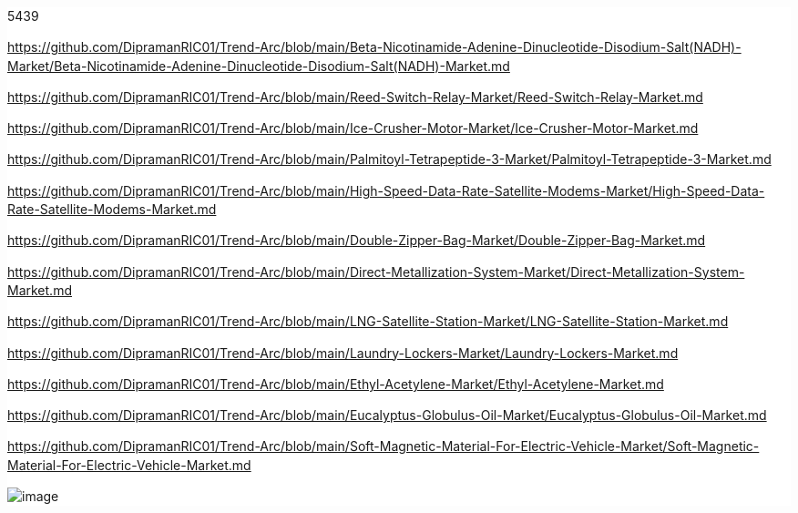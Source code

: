 5439</p><p><a href="https://github.com/DipramanRIC01/Trend-Arc/blob/main/Beta-Nicotinamide-Adenine-Dinucleotide-Disodium-Salt(NADH)-Market/Beta-Nicotinamide-Adenine-Dinucleotide-Disodium-Salt(NADH)-Market.md">https://github.com/DipramanRIC01/Trend-Arc/blob/main/Beta-Nicotinamide-Adenine-Dinucleotide-Disodium-Salt(NADH)-Market/Beta-Nicotinamide-Adenine-Dinucleotide-Disodium-Salt(NADH)-Market.md</a></p><p><a href="https://github.com/DipramanRIC01/Trend-Arc/blob/main/Reed-Switch-Relay-Market/Reed-Switch-Relay-Market.md">https://github.com/DipramanRIC01/Trend-Arc/blob/main/Reed-Switch-Relay-Market/Reed-Switch-Relay-Market.md</a></p><p><a href="https://github.com/DipramanRIC01/Trend-Arc/blob/main/Ice-Crusher-Motor-Market/Ice-Crusher-Motor-Market.md">https://github.com/DipramanRIC01/Trend-Arc/blob/main/Ice-Crusher-Motor-Market/Ice-Crusher-Motor-Market.md</a></p><p><a href="https://github.com/DipramanRIC01/Trend-Arc/blob/main/Palmitoyl-Tetrapeptide-3-Market/Palmitoyl-Tetrapeptide-3-Market.md">https://github.com/DipramanRIC01/Trend-Arc/blob/main/Palmitoyl-Tetrapeptide-3-Market/Palmitoyl-Tetrapeptide-3-Market.md</a></p><p><a href="https://github.com/DipramanRIC01/Trend-Arc/blob/main/High-Speed-Data-Rate-Satellite-Modems-Market/High-Speed-Data-Rate-Satellite-Modems-Market.md">https://github.com/DipramanRIC01/Trend-Arc/blob/main/High-Speed-Data-Rate-Satellite-Modems-Market/High-Speed-Data-Rate-Satellite-Modems-Market.md</a></p><p><a href="https://github.com/DipramanRIC01/Trend-Arc/blob/main/Double-Zipper-Bag-Market/Double-Zipper-Bag-Market.md">https://github.com/DipramanRIC01/Trend-Arc/blob/main/Double-Zipper-Bag-Market/Double-Zipper-Bag-Market.md</a></p><p><a href="https://github.com/DipramanRIC01/Trend-Arc/blob/main/Direct-Metallization-System-Market/Direct-Metallization-System-Market.md">https://github.com/DipramanRIC01/Trend-Arc/blob/main/Direct-Metallization-System-Market/Direct-Metallization-System-Market.md</a></p><p><a href="https://github.com/DipramanRIC01/Trend-Arc/blob/main/LNG-Satellite-Station-Market/LNG-Satellite-Station-Market.md">https://github.com/DipramanRIC01/Trend-Arc/blob/main/LNG-Satellite-Station-Market/LNG-Satellite-Station-Market.md</a></p><p><a href="https://github.com/DipramanRIC01/Trend-Arc/blob/main/Laundry-Lockers-Market/Laundry-Lockers-Market.md">https://github.com/DipramanRIC01/Trend-Arc/blob/main/Laundry-Lockers-Market/Laundry-Lockers-Market.md</a></p><p><a href="https://github.com/DipramanRIC01/Trend-Arc/blob/main/Ethyl-Acetylene-Market/Ethyl-Acetylene-Market.md">https://github.com/DipramanRIC01/Trend-Arc/blob/main/Ethyl-Acetylene-Market/Ethyl-Acetylene-Market.md</a></p><p><a href="https://github.com/DipramanRIC01/Trend-Arc/blob/main/Eucalyptus-Globulus-Oil-Market/Eucalyptus-Globulus-Oil-Market.md">https://github.com/DipramanRIC01/Trend-Arc/blob/main/Eucalyptus-Globulus-Oil-Market/Eucalyptus-Globulus-Oil-Market.md</a></p><p><a href="https://github.com/DipramanRIC01/Trend-Arc/blob/main/Soft-Magnetic-Material-For-Electric-Vehicle-Market/Soft-Magnetic-Material-For-Electric-Vehicle-Market.md">https://github.com/DipramanRIC01/Trend-Arc/blob/main/Soft-Magnetic-Material-For-Electric-Vehicle-Market/Soft-Magnetic-Material-For-Electric-Vehicle-Market.md</a></p>
![image](https://github.com/user-attachments/assets/28fac326-4526-4675-a176-348b34f244f0)
